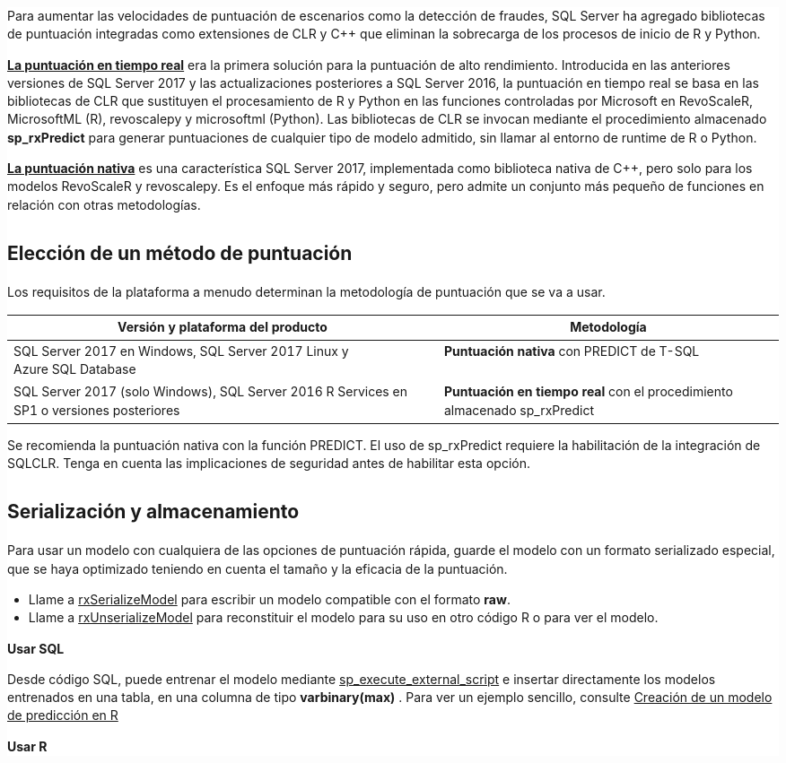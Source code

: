 Para aumentar las velocidades de puntuación de escenarios como la detección de fraudes, SQL Server ha agregado bibliotecas de puntuación integradas como extensiones de CLR y C++ que eliminan la sobrecarga de los procesos de inicio de R y Python.

[**La puntuación en tiempo real**](../real-time-scoring.md) era la primera solución para la puntuación de alto rendimiento. Introducida en las anteriores versiones de SQL Server 2017 y las actualizaciones posteriores a SQL Server 2016, la puntuación en tiempo real se basa en las bibliotecas de CLR que sustituyen el procesamiento de R y Python en las funciones controladas por Microsoft en RevoScaleR, MicrosoftML (R), revoscalepy y microsoftml (Python). Las bibliotecas de CLR se invocan mediante el procedimiento almacenado **sp_rxPredict** para generar puntuaciones de cualquier tipo de modelo admitido, sin llamar al entorno de runtime de R o Python.

[**La puntuación nativa**](../sql-native-scoring.md) es una característica SQL Server 2017, implementada como biblioteca nativa de C++, pero solo para los modelos RevoScaleR y revoscalepy. Es el enfoque más rápido y seguro, pero admite un conjunto más pequeño de funciones en relación con otras metodologías.

## <a name="choose-a-scoring-method"></a>Elección de un método de puntuación

Los requisitos de la plataforma a menudo determinan la metodología de puntuación que se va a usar.

| Versión y plataforma del producto | Metodología |
|------------------------------|-------------|
| SQL Server 2017 en Windows, SQL Server 2017 Linux y Azure SQL Database | **Puntuación nativa** con PREDICT de T-SQL |
| SQL Server 2017 (solo Windows), SQL Server 2016 R Services en SP1 o versiones posteriores | **Puntuación en tiempo real** con el procedimiento almacenado sp\_rxPredict |

Se recomienda la puntuación nativa con la función PREDICT. El uso de sp\_rxPredict requiere la habilitación de la integración de SQLCLR. Tenga en cuenta las implicaciones de seguridad antes de habilitar esta opción.

## <a name="serialization-and-storage"></a>Serialización y almacenamiento

Para usar un modelo con cualquiera de las opciones de puntuación rápida, guarde el modelo con un formato serializado especial, que se haya optimizado teniendo en cuenta el tamaño y la eficacia de la puntuación.

+ Llame a [rxSerializeModel](https://docs.microsoft.com/r-server/r-reference/revoscaler/rxserializemodel) para escribir un modelo compatible con el formato **raw**.
+ Llame a [rxUnserializeModel](https://docs.microsoft.com/r-server/r-reference/revoscaler/rxserializemodel) para reconstituir el modelo para su uso en otro código R o para ver el modelo.

**Usar SQL**

Desde código SQL, puede entrenar el modelo mediante [sp_execute_external_script](https://docs.microsoft.com/sql/relational-databases/system-stored-procedures/sp-execute-external-script-transact-sql) e insertar directamente los modelos entrenados en una tabla, en una columna de tipo **varbinary(max)** . Para ver un ejemplo sencillo, consulte [Creación de un modelo de predicción en R](../tutorials/quickstart-r-train-score-model.md)

**Usar R**
